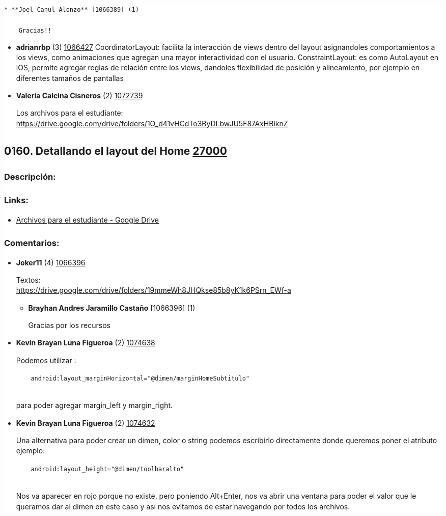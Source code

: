 	* **Joel Canul Alonzo** [1066389] (1)

		Gracias!!

* **adrianrbp** (3) [1066427](https://platzi.com/comentario/1066427/) 
CoordinatorLayout: facilita la interacción de views dentro del layout asignandoles comportamientos a los views, como animaciones que agregan una mayor interactividad con el usuario. ConstraintLayout: es como AutoLayout en iOS, permite agregar reglas de relación entre los views, dandoles flexibilidad de posición y alineamiento, por ejemplo en diferentes tamaños de pantallas

* **Valeria Calcina Cisneros** (2) [1072739](https://platzi.com/comentario/1072739/) 

	Los archivos para el estudiante:  
	<https://drive.google.com/drive/folders/1O_d41vHCdTo3ByDLbwJU5F87AxHBiknZ>

## 0160. Detallando el layout del Home [27000](https://platzi.com/clases/1836-kotlin-android/27000-detallando-el-layout-del-home/)

### Descripción:


### Links:

* [Archivos para el estudiante - Google Drive](https://drive.google.com/drive/folders/1O_d41vHCdTo3ByDLbwJU5F87AxHBiknZ)

### Comentarios:

* **Joker11** (4) [1066396](https://platzi.com/comentario/1066396/) 

	Textos:  
	<https://drive.google.com/drive/folders/19mmeWh8JHQkse85b8yK1k6PSrn_EWf-a>

	* **Brayhan Andres Jaramillo Castaño** [1066396] (1)

		Gracias por los recursos

* **Kevin Brayan Luna Figueroa** (2) [1074638](https://platzi.com/comentario/1074638/) 

	Podemos utilizar :
	``` 
	    android:layout_marginHorizontal="@dimen/marginHomeSubtitulo"
	    
	```
	
	para poder agregar margin_left y margin_right.

* **Kevin Brayan Luna Figueroa** (2) [1074632](https://platzi.com/comentario/1074632/) 

	Una alternativa para poder crear un dimen, color o string podemos escribirlo directamente donde queremos poner el atributo ejemplo:
	``` 
	    android:layout_height="@dimen/toolbaralto"
	    
	```
	
	Nos va aparecer en rojo porque no existe, pero poniendo Alt+Enter, nos va abrir una ventana para poder el valor que le queramos dar al dimen en este caso y así nos evitamos de estar navegando por todos los archivos.
